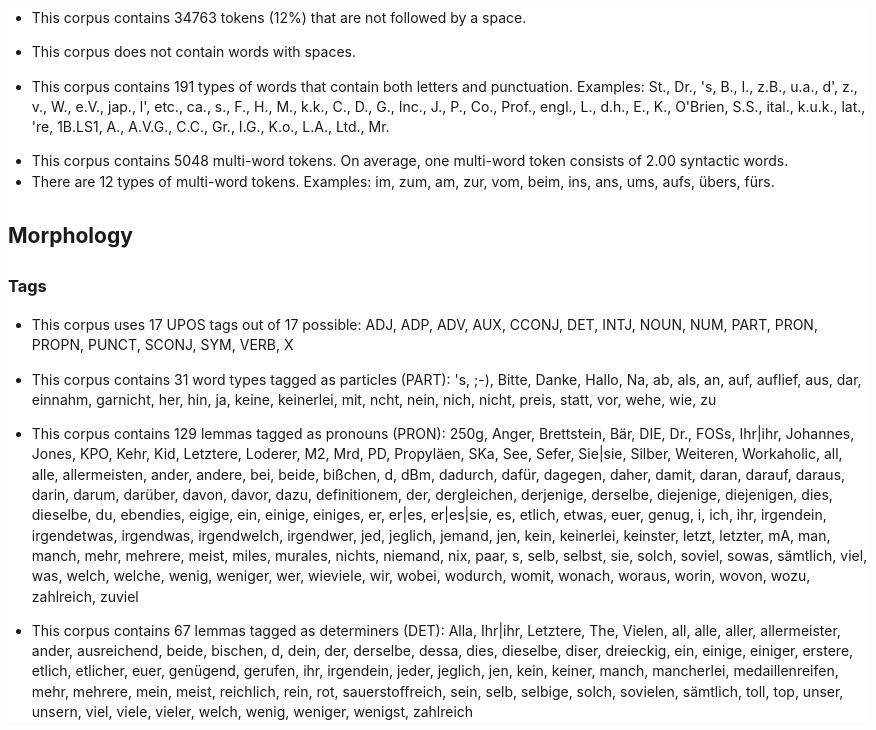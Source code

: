 <ul>
<li>This corpus contains 34763 tokens (12%) that are not followed by a space.</li>
</ul>

<ul>
<li>This corpus does not contain words with spaces.</li>
</ul>

<ul>
<li>This corpus contains 191 types of words that contain both letters and punctuation. Examples: St., Dr., 's, B., I., z.B., u.a., d', z., v., W., e.V., jap., l', etc., ca., s., F., H., M., k.k., C., D., G., Inc., J., P., Co., Prof., engl., L., d.h., E., K., O'Brien, S.S., ital., k.u.k., lat., 're, 1B.LS1, A., A.V.G., C.C., Gr., I.G., K.o., L.A., Ltd., Mr.</li>
</ul>

<ul>
<li>This corpus contains 5048 multi-word tokens. On average, one multi-word token consists of 2.00 syntactic words.</li>
<li>There are 12 types of multi-word tokens. Examples: im, zum, am, zur, vom, beim, ins, ans, ums, aufs, übers, fürs.</li>
</ul>

<h2>Morphology</h2>

<h3>Tags</h3>

<ul>
<li>This corpus uses 17 UPOS tags out of 17 possible: <a>ADJ</a>, <a>ADP</a>, <a>ADV</a>, <a>AUX</a>, <a>CCONJ</a>, <a>DET</a>, <a>INTJ</a>, <a>NOUN</a>, <a>NUM</a>, <a>PART</a>, <a>PRON</a>, <a>PROPN</a>, <a>PUNCT</a>, <a>SCONJ</a>, <a>SYM</a>, <a>VERB</a>, <a>X</a></li>
</ul>

<ul>
<li>This corpus contains 31 word types tagged as particles (PART): 's, ;-), Bitte, Danke, Hallo, Na, ab, als, an, auf, auflief, aus, dar, einnahm, garnicht, her, hin, ja, keine, keinerlei, mit, ncht, nein, nich, nicht, preis, statt, vor, wehe, wie, zu</li>
</ul>

<ul>
<li>This corpus contains 129 lemmas tagged as pronouns (PRON): 250g, Anger, Brettstein, Bär, DIE, Dr., FOSs, Ihr|ihr, Johannes, Jones, KPO, Kehr, Kid, Letztere, Loderer, M2, Mrd, PD, Propyläen, SKa, See, Sefer, Sie|sie, Silber, Weiteren, Workaholic, all, alle, allermeisten, ander, andere, bei, beide, bißchen, d, dBm, dadurch, dafür, dagegen, daher, damit, daran, darauf, daraus, darin, darum, darüber, davon, davor, dazu, definitionem, der, dergleichen, derjenige, derselbe, diejenige, diejenigen, dies, dieselbe, du, ebendies, eigige, ein, einige, einiges, er, er|es, er|es|sie, es, etlich, etwas, euer, genug, i, ich, ihr, irgendein, irgendetwas, irgendwas, irgendwelch, irgendwer, jed, jeglich, jemand, jen, kein, keinerlei, keinster, letzt, letzter, mA, man, manch, mehr, mehrere, meist, miles, murales, nichts, niemand, nix, paar, s, selb, selbst, sie, solch, soviel, sowas, sämtlich, viel, was, welch, welche, wenig, weniger, wer, wieviele, wir, wobei, wodurch, womit, wonach, woraus, worin, wovon, wozu, zahlreich, zuviel</li>
</ul>

<ul>
<li>This corpus contains 67 lemmas tagged as determiners (DET): Alla, Ihr|ihr, Letztere, The, Vielen, all, alle, aller, allermeister, ander, ausreichend, beide, bischen, d, dein, der, derselbe, dessa, dies, dieselbe, diser, dreieckig, ein, einige, einiger, erstere, etlich, etlicher, euer, genügend, gerufen, ihr, irgendein, jeder, jeglich, jen, kein, keiner, manch, mancherlei, medaillenreifen, mehr, mehrere, mein, meist, reichlich, rein, rot, sauerstoffreich, sein, selb, selbige, solch, sovielen, sämtlich, toll, top, unser, unsern, viel, viele, vieler, welch, wenig, weniger, wenigst, zahlreich</li>
</ul>
